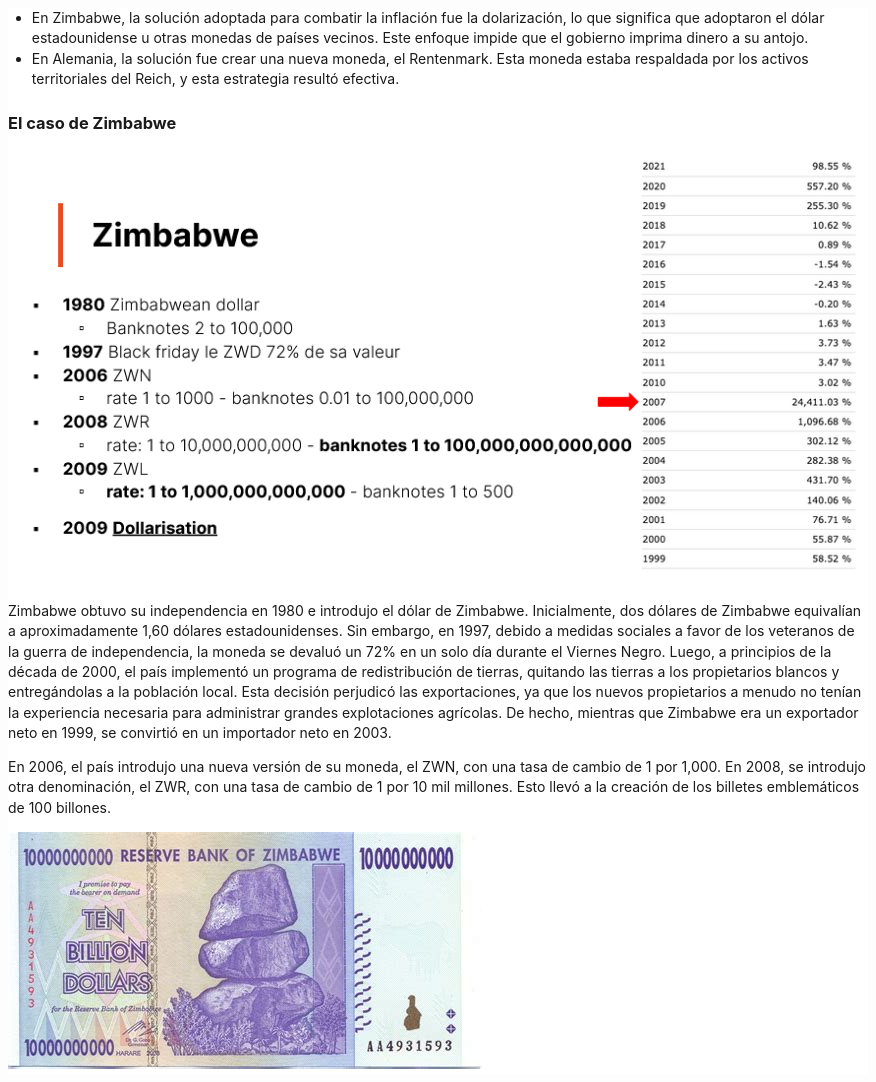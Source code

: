 - En Zimbabwe, la solución adoptada para combatir la inflación fue la dolarización, lo que significa que adoptaron el dólar estadounidense u otras monedas de países vecinos. Este enfoque impide que el gobierno imprima dinero a su antojo.
- En Alemania, la solución fue crear una nueva moneda, el Rentenmark. Esta moneda estaba respaldada por los activos territoriales del Reich, y esta estrategia resultó efectiva.

### El caso de Zimbabwe

![image](assets/chapitre-3.5/1.PNG)

Zimbabwe obtuvo su independencia en 1980 e introdujo el dólar de Zimbabwe. Inicialmente, dos dólares de Zimbabwe equivalían a aproximadamente 1,60 dólares estadounidenses. Sin embargo, en 1997, debido a medidas sociales a favor de los veteranos de la guerra de independencia, la moneda se devaluó un 72% en un solo día durante el Viernes Negro. Luego, a principios de la década de 2000, el país implementó un programa de redistribución de tierras, quitando las tierras a los propietarios blancos y entregándolas a la población local. Esta decisión perjudicó las exportaciones, ya que los nuevos propietarios a menudo no tenían la experiencia necesaria para administrar grandes explotaciones agrícolas. De hecho, mientras que Zimbabwe era un exportador neto en 1999, se convirtió en un importador neto en 2003.

En 2006, el país introdujo una nueva versión de su moneda, el ZWN, con una tasa de cambio de 1 por 1,000. En 2008, se introdujo otra denominación, el ZWR, con una tasa de cambio de 1 por 10 mil millones. Esto llevó a la creación de los billetes emblemáticos de 100 billones.

![image](assets/chapitre-3.5/2.PNG)
